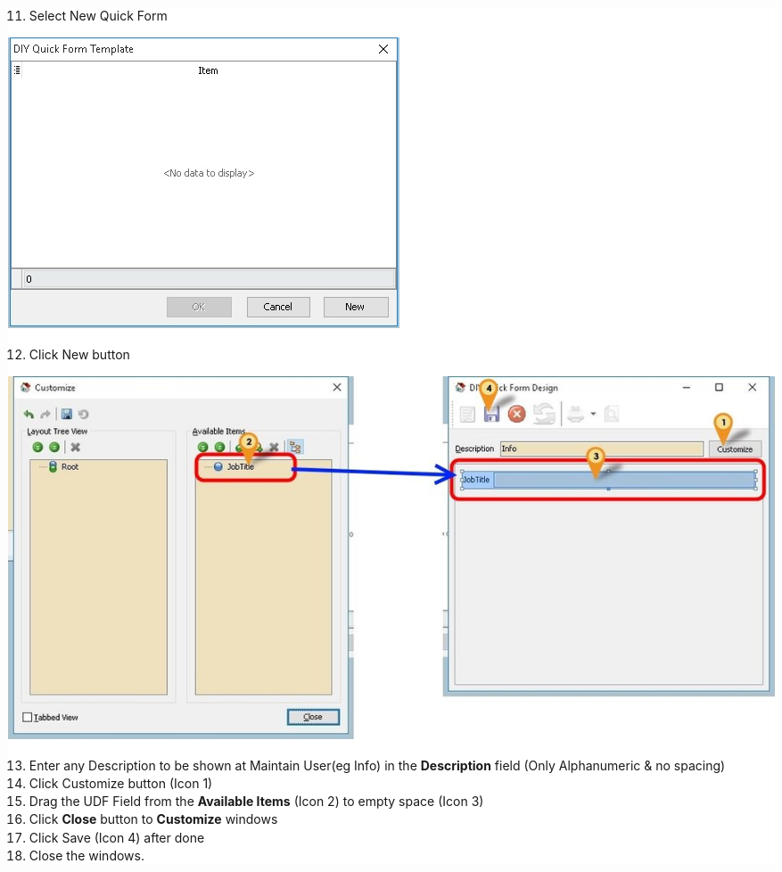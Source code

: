 11. Select New Quick Form

![ch231](../../../static/img/getting-started/user-guide/ch231.jpg)

12. Click New button

![ch232](../../../static/img/getting-started/user-guide/ch232.jpg)

13. Enter any Description to be shown at Maintain User(eg Info) in the **Description** field (Only Alphanumeric & no spacing)
14. Click Customize button (Icon 1)
15. Drag the UDF Field from the **Available Items** (Icon 2) to empty space (Icon 3)
16. Click **Close** button to **Customize** windows
17. Click Save (Icon 4) after done
18. Close the windows.
